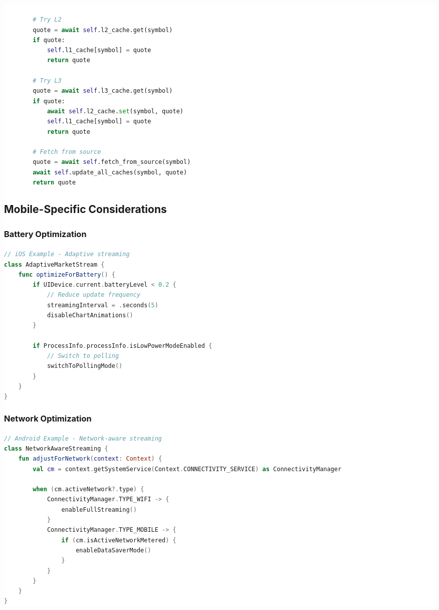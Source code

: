 ```python
        
        # Try L2
        quote = await self.l2_cache.get(symbol)
        if quote:
            self.l1_cache[symbol] = quote
            return quote
        
        # Try L3
        quote = await self.l3_cache.get(symbol)
        if quote:
            await self.l2_cache.set(symbol, quote)
            self.l1_cache[symbol] = quote
            return quote
        
        # Fetch from source
        quote = await self.fetch_from_source(symbol)
        await self.update_all_caches(symbol, quote)
        return quote
```

## Mobile-Specific Considerations

### Battery Optimization
```swift
// iOS Example - Adaptive streaming
class AdaptiveMarketStream {
    func optimizeForBattery() {
        if UIDevice.current.batteryLevel < 0.2 {
            // Reduce update frequency
            streamingInterval = .seconds(5)
            disableChartAnimations()
        }
        
        if ProcessInfo.processInfo.isLowPowerModeEnabled {
            // Switch to polling
            switchToPollingMode()
        }
    }
}
```

### Network Optimization
```kotlin
// Android Example - Network-aware streaming
class NetworkAwareStreaming {
    fun adjustForNetwork(context: Context) {
        val cm = context.getSystemService(Context.CONNECTIVITY_SERVICE) as ConnectivityManager
        
        when (cm.activeNetwork?.type) {
            ConnectivityManager.TYPE_WIFI -> {
                enableFullStreaming()
            }
            ConnectivityManager.TYPE_MOBILE -> {
                if (cm.isActiveNetworkMetered) {
                    enableDataSaverMode()
                }
            }
        }
    }
}
```
